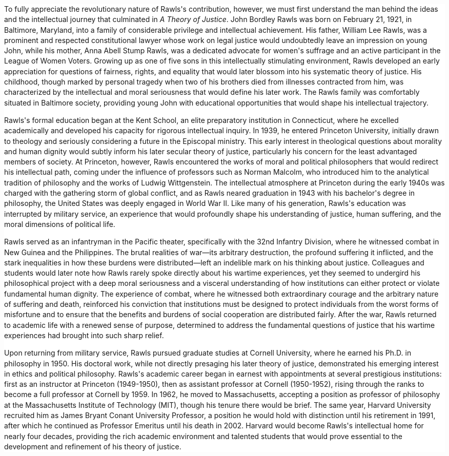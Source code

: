 To fully appreciate the revolutionary nature of Rawls's contribution, however, we must first understand the man behind the ideas and the intellectual journey that culminated in *A Theory of Justice*. John Bordley Rawls was born on February 21, 1921, in Baltimore, Maryland, into a family of considerable privilege and intellectual achievement. His father, William Lee Rawls, was a prominent and respected constitutional lawyer whose work on legal justice would undoubtedly leave an impression on young John, while his mother, Anna Abell Stump Rawls, was a dedicated advocate for women's suffrage and an active participant in the League of Women Voters. Growing up as one of five sons in this intellectually stimulating environment, Rawls developed an early appreciation for questions of fairness, rights, and equality that would later blossom into his systematic theory of justice. His childhood, though marked by personal tragedy when two of his brothers died from illnesses contracted from him, was characterized by the intellectual and moral seriousness that would define his later work. The Rawls family was comfortably situated in Baltimore society, providing young John with educational opportunities that would shape his intellectual trajectory.

Rawls's formal education began at the Kent School, an elite preparatory institution in Connecticut, where he excelled academically and developed his capacity for rigorous intellectual inquiry. In 1939, he entered Princeton University, initially drawn to theology and seriously considering a future in the Episcopal ministry. This early interest in theological questions about morality and human dignity would subtly inform his later secular theory of justice, particularly his concern for the least advantaged members of society. At Princeton, however, Rawls encountered the works of moral and political philosophers that would redirect his intellectual path, coming under the influence of professors such as Norman Malcolm, who introduced him to the analytical tradition of philosophy and the works of Ludwig Wittgenstein. The intellectual atmosphere at Princeton during the early 1940s was charged with the gathering storm of global conflict, and as Rawls neared graduation in 1943 with his bachelor's degree in philosophy, the United States was deeply engaged in World War II. Like many of his generation, Rawls's education was interrupted by military service, an experience that would profoundly shape his understanding of justice, human suffering, and the moral dimensions of political life.

Rawls served as an infantryman in the Pacific theater, specifically with the 32nd Infantry Division, where he witnessed combat in New Guinea and the Philippines. The brutal realities of war—its arbitrary destruction, the profound suffering it inflicted, and the stark inequalities in how these burdens were distributed—left an indelible mark on his thinking about justice. Colleagues and students would later note how Rawls rarely spoke directly about his wartime experiences, yet they seemed to undergird his philosophical project with a deep moral seriousness and a visceral understanding of how institutions can either protect or violate fundamental human dignity. The experience of combat, where he witnessed both extraordinary courage and the arbitrary nature of suffering and death, reinforced his conviction that institutions must be designed to protect individuals from the worst forms of misfortune and to ensure that the benefits and burdens of social cooperation are distributed fairly. After the war, Rawls returned to academic life with a renewed sense of purpose, determined to address the fundamental questions of justice that his wartime experiences had brought into such sharp relief.

Upon returning from military service, Rawls pursued graduate studies at Cornell University, where he earned his Ph.D. in philosophy in 1950. His doctoral work, while not directly presaging his later theory of justice, demonstrated his emerging interest in ethics and political philosophy. Rawls's academic career began in earnest with appointments at several prestigious institutions: first as an instructor at Princeton (1949-1950), then as assistant professor at Cornell (1950-1952), rising through the ranks to become a full professor at Cornell by 1959. In 1962, he moved to Massachusetts, accepting a position as professor of philosophy at the Massachusetts Institute of Technology (MIT), though his tenure there would be brief. The same year, Harvard University recruited him as James Bryant Conant University Professor, a position he would hold with distinction until his retirement in 1991, after which he continued as Professor Emeritus until his death in 2002. Harvard would become Rawls's intellectual home for nearly four decades, providing the rich academic environment and talented students that would prove essential to the development and refinement of his theory of justice.
